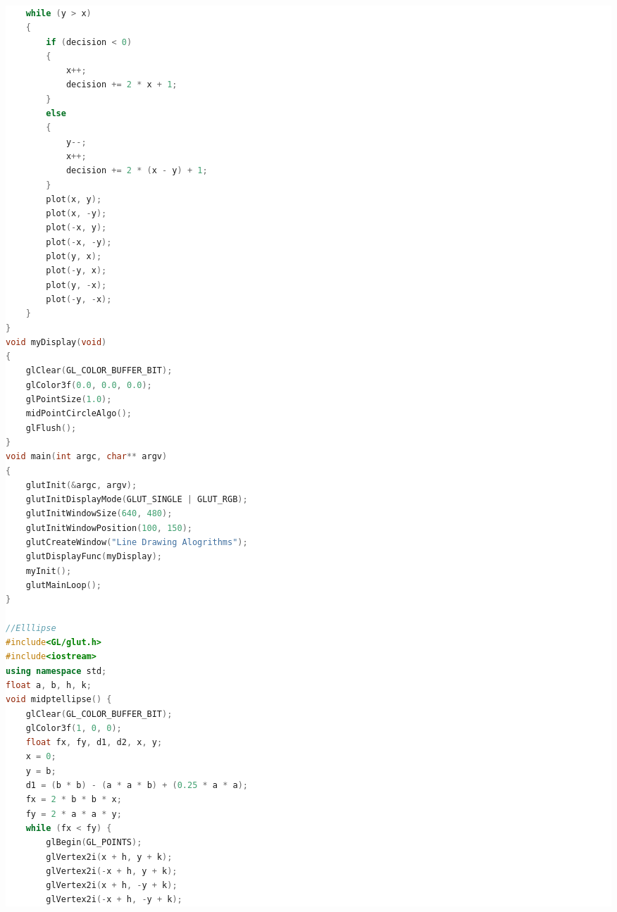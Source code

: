 ```cpp
    while (y > x)
    {
        if (decision < 0)
        {
            x++;
            decision += 2 * x + 1;
        }
        else
        {
            y--;
            x++;
            decision += 2 * (x - y) + 1;
        }
        plot(x, y);
        plot(x, -y);
        plot(-x, y);
        plot(-x, -y);
        plot(y, x);
        plot(-y, x);
        plot(y, -x);
        plot(-y, -x);
    }
}
void myDisplay(void)
{
    glClear(GL_COLOR_BUFFER_BIT);
    glColor3f(0.0, 0.0, 0.0);
    glPointSize(1.0);
    midPointCircleAlgo();
    glFlush();
}
void main(int argc, char** argv)
{
    glutInit(&argc, argv);
    glutInitDisplayMode(GLUT_SINGLE | GLUT_RGB);
    glutInitWindowSize(640, 480);
    glutInitWindowPosition(100, 150);
    glutCreateWindow("Line Drawing Alogrithms");
    glutDisplayFunc(myDisplay);
    myInit();
    glutMainLoop();
}

//Elllipse
#include<GL/glut.h>
#include<iostream>
using namespace std;
float a, b, h, k;
void midptellipse() {
	glClear(GL_COLOR_BUFFER_BIT);
	glColor3f(1, 0, 0);
	float fx, fy, d1, d2, x, y;
	x = 0;
	y = b;
	d1 = (b * b) - (a * a * b) + (0.25 * a * a);
	fx = 2 * b * b * x;
	fy = 2 * a * a * y;
	while (fx < fy) {
		glBegin(GL_POINTS);
		glVertex2i(x + h, y + k);
		glVertex2i(-x + h, y + k);
		glVertex2i(x + h, -y + k);
		glVertex2i(-x + h, -y + k);
```
